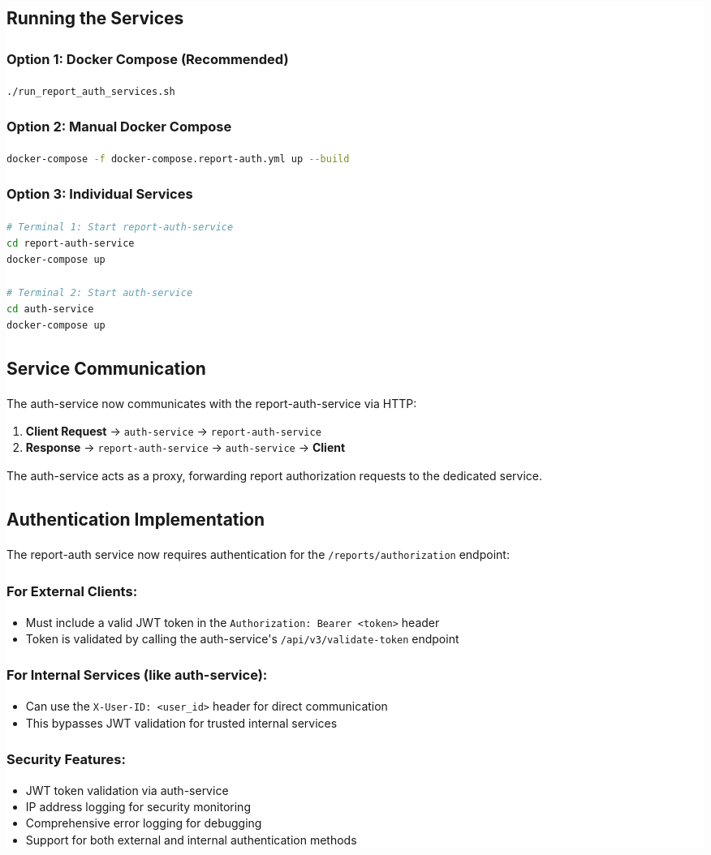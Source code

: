 ## Running the Services

### Option 1: Docker Compose (Recommended)
```bash
./run_report_auth_services.sh
```

### Option 2: Manual Docker Compose
```bash
docker-compose -f docker-compose.report-auth.yml up --build
```

### Option 3: Individual Services
```bash
# Terminal 1: Start report-auth-service
cd report-auth-service
docker-compose up

# Terminal 2: Start auth-service
cd auth-service
docker-compose up
```

## Service Communication

The auth-service now communicates with the report-auth-service via HTTP:

1. **Client Request** → `auth-service` → `report-auth-service`
2. **Response** → `report-auth-service` → `auth-service` → **Client**

The auth-service acts as a proxy, forwarding report authorization requests to the dedicated service.

## Authentication Implementation

The report-auth service now requires authentication for the `/reports/authorization` endpoint:

### For External Clients:
- Must include a valid JWT token in the `Authorization: Bearer <token>` header
- Token is validated by calling the auth-service's `/api/v3/validate-token` endpoint

### For Internal Services (like auth-service):
- Can use the `X-User-ID: <user_id>` header for direct communication
- This bypasses JWT validation for trusted internal services

### Security Features:
- JWT token validation via auth-service
- IP address logging for security monitoring
- Comprehensive error logging for debugging
- Support for both external and internal authentication methods
